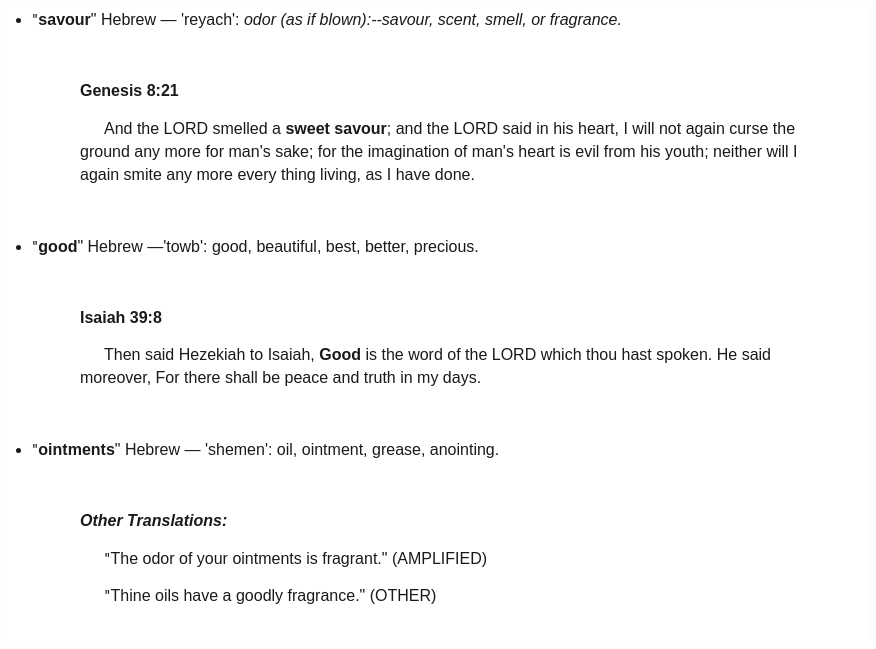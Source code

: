 </p>
<ul>
	<li/>
<p class="western" style="margin-right: 0.5in">&quot;<font size="3" style="font-size: 12pt"><font face="Arial, sans-serif"><b>savour</b></font><font face="Arial, sans-serif">&quot;
	Hebrew &mdash; &apos;reyach&apos;: </font><font face="Arial, sans-serif"><i>odor
	(as if blown):--savour, scent, smell, or fragrance.</i></font></font></p>
</ul>
<p style="margin-left: 0.75in; margin-right: 0.5in"><br/>

</p>
<p style="margin-left: 0.75in; margin-right: 0.5in"><font face="Arial, sans-serif"><font size="3" style="font-size: 12pt"><b>Genesis
8:21</b></font></font></p>
<p style="margin-left: 0.75in; margin-right: 0.5in; text-indent: 0.25in">
<font face="Arial, sans-serif"><font size="3" style="font-size: 12pt">And
the LORD smelled a <b>sweet savour</b>; and the LORD said in his
heart, I will not again curse the ground any more for man's sake; for
the imagination of man's heart is evil from his youth; neither will I
again smite any more every thing living, as I have done.</font></font></p>
<p class="western" style="margin-right: 0.5in"><br/>

</p>
<ul>
	<li/>
<p class="western" style="margin-right: 0.5in">&quot;<font size="3" style="font-size: 12pt"><font face="Arial, sans-serif"><b>good</b></font><font face="Arial, sans-serif">&quot;
	Hebrew &mdash;&apos;towb&apos;: good, beautiful, best, better, precious.</font></font></p>
</ul>
<p class="western" style="margin-left: 0.25in; margin-right: 0.5in"><br/>

</p>
<p style="margin-left: 0.75in; margin-right: 0.5in; page-break-after: avoid">
<font face="Arial, sans-serif"><font size="3" style="font-size: 12pt"><b>Isaiah
39:8</b></font></font></p>
<p class="western" style="margin-left: 0.75in; margin-right: 0.5in; text-indent: 0.25in">
<font size="3" style="font-size: 12pt"><font face="Arial, sans-serif">Then
said Hezekiah to Isaiah, </font><font face="Arial, sans-serif"><b>Good</b></font><font face="Arial, sans-serif">
is the word of the LORD which thou hast spoken. He said moreover, For
there shall be peace and truth in my days.</font></font></p>
<p class="western" style="margin-left: 0.25in; margin-right: 0.5in"><br/>

</p>
<ul>
	<li/>
<p class="western" style="margin-right: 0.5in">&quot;<font size="3" style="font-size: 12pt"><font face="Arial, sans-serif"><b>ointments</b></font><font face="Arial, sans-serif">&quot;
	Hebrew &mdash; &apos;shemen&apos;: oil, ointment, grease, anointing.</font></font></p>
</ul>
<p class="western" style="margin-right: 0.5in"><br/>

</p>
<p style="margin-left: 0.75in; margin-right: 0.5in; page-break-after: avoid">
<font face="Arial, sans-serif"><font size="3" style="font-size: 12pt"><i><b>Other
Translations:</b></i></font></font></p>
<p style="margin-left: 0.75in; margin-right: 0.5in; text-indent: 0.25in">
&quot;<font face="Arial, sans-serif"><font size="3" style="font-size: 12pt">The
odor of your ointments is fragrant.&quot; (AMPLIFIED)</font></font></p>
<p style="margin-left: 0.75in; margin-right: 0.5in; text-indent: 0.25in">
&quot;<font face="Arial, sans-serif"><font size="3" style="font-size: 12pt">Thine
oils have a goodly fragrance.&quot; (OTHER)</font></font></p>
<p class="western" style="margin-left: 0.75in; margin-right: 0.5in"><br/>
